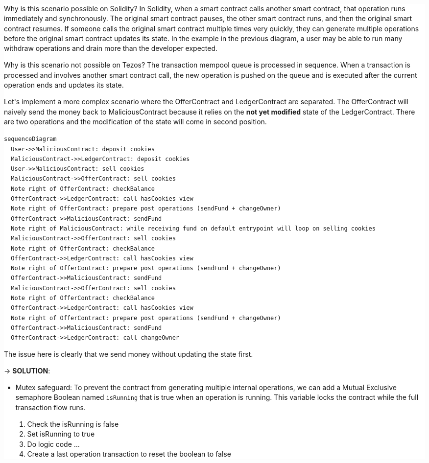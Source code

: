 Why is this scenario possible on Solidity?
In Solidity, when a smart contract calls another smart contract, that operation runs immediately and synchronously.
The original smart contract pauses, the other smart contract runs, and then the original smart contract resumes.
If someone calls the original smart contract multiple times very quickly, they can generate multiple operations before the original smart contract updates its state.
In the example in the previous diagram, a user may be able to run many withdraw operations and drain more than the developer expected.

Why is this scenario not possible on Tezos?
The transaction mempool queue is processed in sequence.
When a transaction is processed and involves another smart contract call, the new operation is pushed on the queue and is executed after the current operation ends and updates its state.

Let's implement a more complex scenario where the OfferContract and LedgerContract are separated. The OfferContract will naively send the money back to MaliciousContract because it relies on the **not yet modified** state of the LedgerContract. There are two operations and the modification of the state will come in second position.

```mermaid
sequenceDiagram
  User->>MaliciousContract: deposit cookies
  MaliciousContract->>LedgerContract: deposit cookies
  User->>MaliciousContract: sell cookies
  MaliciousContract->>OfferContract: sell cookies
  Note right of OfferContract: checkBalance
  OfferContract->>LedgerContract: call hasCookies view
  Note right of OfferContract: prepare post operations (sendFund + changeOwner)
  OfferContract->>MaliciousContract: sendFund
  Note right of MaliciousContract: while receiving fund on default entrypoint will loop on selling cookies
  MaliciousContract->>OfferContract: sell cookies
  Note right of OfferContract: checkBalance
  OfferContract->>LedgerContract: call hasCookies view
  Note right of OfferContract: prepare post operations (sendFund + changeOwner)
  OfferContract->>MaliciousContract: sendFund
  MaliciousContract->>OfferContract: sell cookies
  Note right of OfferContract: checkBalance
  OfferContract->>LedgerContract: call hasCookies view
  Note right of OfferContract: prepare post operations (sendFund + changeOwner)
  OfferContract->>MaliciousContract: sendFund
  OfferContract->>LedgerContract: call changeOwner
```

The issue here is clearly that we send money without updating the state first.

&rarr; **SOLUTION**:

- Mutex safeguard: To prevent the contract from generating multiple internal operations, we can add a Mutual Exclusive semaphore Boolean named `isRunning` that is true when an operation is running. This variable locks the contract while the full transaction flow runs.

  1. Check the isRunning is false
  2. Set isRunning to true
  3. Do logic code ...
  4. Create a last operation transaction to reset the boolean to false
